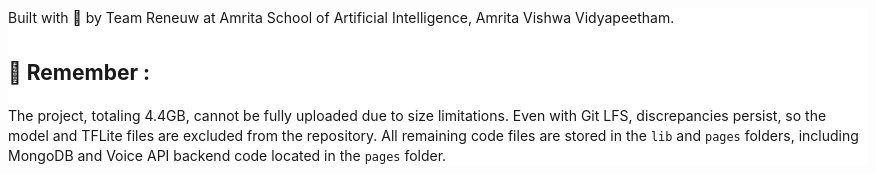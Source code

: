Built with 💙 by Team Reneuw at Amrita School of Artificial Intelligence, Amrita Vishwa Vidyapeetham.


## 🧠 Remember :
The project, totaling 4.4GB, cannot be fully uploaded due to size limitations. Even with Git LFS, discrepancies persist, so the model and TFLite files are excluded from the repository. All remaining code files are stored in the `lib` and `pages` folders, including MongoDB and Voice API backend code located in the `pages` folder.

